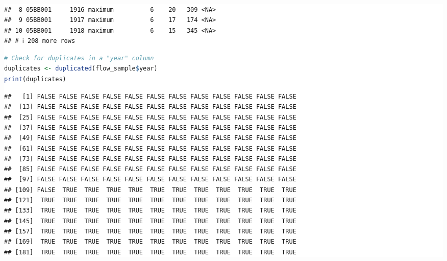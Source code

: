    ##  8 05BB001     1916 maximum          6    20   309 <NA> 
    ##  9 05BB001     1917 maximum          6    17   174 <NA> 
    ## 10 05BB001     1918 maximum          6    15   345 <NA> 
    ## # ℹ 208 more rows

``` r
# Check for duplicates in a "year" column
duplicates <- duplicated(flow_sample$year)
print(duplicates)
```

    ##   [1] FALSE FALSE FALSE FALSE FALSE FALSE FALSE FALSE FALSE FALSE FALSE FALSE
    ##  [13] FALSE FALSE FALSE FALSE FALSE FALSE FALSE FALSE FALSE FALSE FALSE FALSE
    ##  [25] FALSE FALSE FALSE FALSE FALSE FALSE FALSE FALSE FALSE FALSE FALSE FALSE
    ##  [37] FALSE FALSE FALSE FALSE FALSE FALSE FALSE FALSE FALSE FALSE FALSE FALSE
    ##  [49] FALSE FALSE FALSE FALSE FALSE FALSE FALSE FALSE FALSE FALSE FALSE FALSE
    ##  [61] FALSE FALSE FALSE FALSE FALSE FALSE FALSE FALSE FALSE FALSE FALSE FALSE
    ##  [73] FALSE FALSE FALSE FALSE FALSE FALSE FALSE FALSE FALSE FALSE FALSE FALSE
    ##  [85] FALSE FALSE FALSE FALSE FALSE FALSE FALSE FALSE FALSE FALSE FALSE FALSE
    ##  [97] FALSE FALSE FALSE FALSE FALSE FALSE FALSE FALSE FALSE FALSE FALSE FALSE
    ## [109] FALSE  TRUE  TRUE  TRUE  TRUE  TRUE  TRUE  TRUE  TRUE  TRUE  TRUE  TRUE
    ## [121]  TRUE  TRUE  TRUE  TRUE  TRUE  TRUE  TRUE  TRUE  TRUE  TRUE  TRUE  TRUE
    ## [133]  TRUE  TRUE  TRUE  TRUE  TRUE  TRUE  TRUE  TRUE  TRUE  TRUE  TRUE  TRUE
    ## [145]  TRUE  TRUE  TRUE  TRUE  TRUE  TRUE  TRUE  TRUE  TRUE  TRUE  TRUE  TRUE
    ## [157]  TRUE  TRUE  TRUE  TRUE  TRUE  TRUE  TRUE  TRUE  TRUE  TRUE  TRUE  TRUE
    ## [169]  TRUE  TRUE  TRUE  TRUE  TRUE  TRUE  TRUE  TRUE  TRUE  TRUE  TRUE  TRUE
    ## [181]  TRUE  TRUE  TRUE  TRUE  TRUE  TRUE  TRUE  TRUE  TRUE  TRUE  TRUE  TRUE